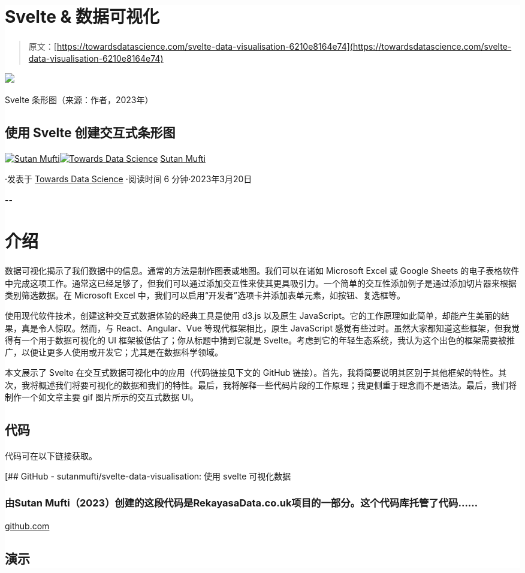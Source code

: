 # Svelte & 数据可视化

> 原文：[https://towardsdatascience.com/svelte-data-visualisation-6210e8164e74](https://towardsdatascience.com/svelte-data-visualisation-6210e8164e74)

![](../Images/81954de2afaf7180320431e00696f500.png)

Svelte 条形图（来源：作者，2023年）

## 使用 Svelte 创建交互式条形图

[](https://sutan.co.uk/?source=post_page-----6210e8164e74--------------------------------)[![Sutan Mufti](../Images/0a7922168ff75a80b2ddb38d4a142f37.png)](https://sutan.co.uk/?source=post_page-----6210e8164e74--------------------------------)[](https://towardsdatascience.com/?source=post_page-----6210e8164e74--------------------------------)[![Towards Data Science](../Images/a6ff2676ffcc0c7aad8aaf1d79379785.png)](https://towardsdatascience.com/?source=post_page-----6210e8164e74--------------------------------) [Sutan Mufti](https://sutan.co.uk/?source=post_page-----6210e8164e74--------------------------------)

·发表于 [Towards Data Science](https://towardsdatascience.com/?source=post_page-----6210e8164e74--------------------------------) ·阅读时间 6 分钟·2023年3月20日

--

# 介绍

数据可视化揭示了我们数据中的信息。通常的方法是制作图表或地图。我们可以在诸如 Microsoft Excel 或 Google Sheets 的电子表格软件中完成这项工作。通常这已经足够了，但我们可以通过添加交互性来使其更具吸引力。一个简单的交互性添加例子是通过添加切片器来根据类别筛选数据。在 Microsoft Excel 中，我们可以启用“开发者”选项卡并添加表单元素，如按钮、复选框等。

使用现代软件技术，创建这种交互式数据体验的经典工具是使用 d3.js 以及原生 JavaScript。它的工作原理如此简单，却能产生美丽的结果，真是令人惊叹。然而，与 React、Angular、Vue 等现代框架相比，原生 JavaScript 感觉有些过时。虽然大家都知道这些框架，但我觉得有一个用于数据可视化的 UI 框架被低估了；你从标题中猜到它就是 Svelte。考虑到它的年轻生态系统，我认为这个出色的框架需要被推广，以便让更多人使用或开发它；尤其是在数据科学领域。

本文展示了 Svelte 在交互式数据可视化中的应用（代码链接见下文的 GitHub 链接）。首先，我将简要说明其区别于其他框架的特性。其次，我将概述我们将要可视化的数据和我们的特性。最后，我将解释一些代码片段的工作原理；我更侧重于理念而不是语法。最后，我们将制作一个如文章主要 gif 图片所示的交互式数据 UI。

## 代码

代码可在以下链接获取。

[](https://github.com/sutanmufti/svelte-data-visualisation?source=post_page-----6210e8164e74--------------------------------) [## GitHub - sutanmufti/svelte-data-visualisation: 使用 svelte 可视化数据

### 由Sutan Mufti（2023）创建的这段代码是RekayasaData.co.uk项目的一部分。这个代码库托管了代码……

[github.com](https://github.com/sutanmufti/svelte-data-visualisation?source=post_page-----6210e8164e74--------------------------------)

## 演示
